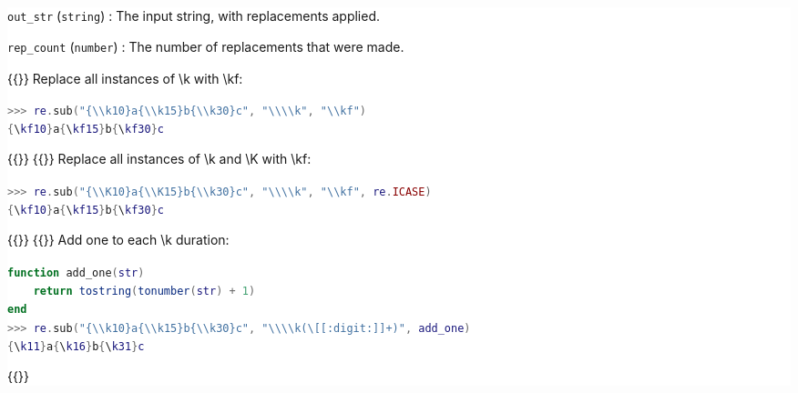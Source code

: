 `out_str` (`string`)
: The input string, with replacements applied.

`rep_count` (`number`)
: The number of replacements that were made.

{{<example-box>}}
Replace all instances of \\k with \\kf:

```lua
>>> re.sub("{\\k10}a{\\k15}b{\\k30}c", "\\\\k", "\\kf")
{\kf10}a{\kf15}b{\kf30}c
```

{{</example-box>}}
{{<example-box>}}
Replace all instances of \\k and \\K with \\kf:

```lua
>>> re.sub("{\\K10}a{\\K15}b{\\k30}c", "\\\\k", "\\kf", re.ICASE)
{\kf10}a{\kf15}b{\kf30}c
```

{{</example-box>}}
{{<example-box>}}
Add one to each \\k duration:

```lua
function add_one(str)
    return tostring(tonumber(str) + 1)
end
>>> re.sub("{\\k10}a{\\k15}b{\\k30}c", "\\\\k(\[[:digit:]]+)", add_one)
{\k11}a{\k16}b{\k31}c
```

{{</example-box>}}
